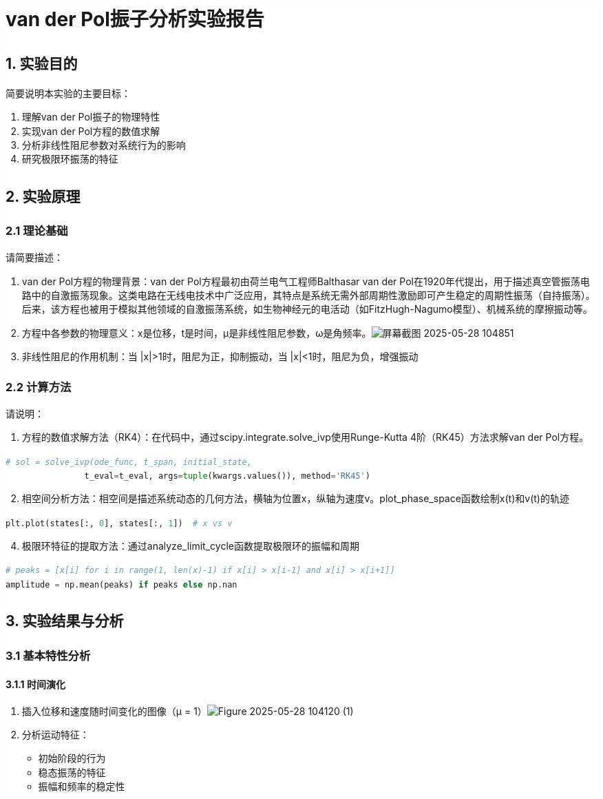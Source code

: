 # van der Pol振子分析实验报告

## 1. 实验目的

简要说明本实验的主要目标：
1. 理解van der Pol振子的物理特性
2. 实现van der Pol方程的数值求解
3. 分析非线性阻尼参数对系统行为的影响
4. 研究极限环振荡的特征

## 2. 实验原理

### 2.1 理论基础

请简要描述：
1. van der Pol方程的物理背景：van der Pol方程最初由荷兰电气工程师Balthasar van der Pol在1920年代提出，用于描述真空管振荡电路中的自激振荡现象。这类电路在无线电技术中广泛应用，其特点是系统无需外部周期性激励即可产生稳定的周期性振荡（自持振荡）。后来，该方程也被用于模拟其他领域的自激振荡系统，如生物神经元的电活动（如FitzHugh-Nagumo模型）、机械系统的摩擦振动等。
2. 方程中各参数的物理意义：x是位移，t是时间，μ是非线性阻尼参数，ω是角频率。![屏幕截图 2025-05-28 104851](https://github.com/user-attachments/assets/c425e657-d8c5-46eb-bbe5-3d438b992bb0)

3. 非线性阻尼的作用机制：当 |x|>1时，阻尼为正，抑制振动，当 |x|<1时，阻尼为负，增强振动

### 2.2 计算方法

请说明：
1. 方程的数值求解方法（RK4）：在代码中，通过scipy.integrate.solve_ivp使用Runge-Kutta 4阶（RK45）方法求解van der Pol方程。
```python
# sol = solve_ivp(ode_func, t_span, initial_state, 
                t_eval=t_eval, args=tuple(kwargs.values()), method='RK45')
```
2. 相空间分析方法：相空间是描述系统动态的几何方法，横轴为位置x，纵轴为速度v。plot_phase_space函数绘制x(t)和v(t)的轨迹
```python
plt.plot(states[:, 0], states[:, 1])  # x vs v
```
4. 极限环特征的提取方法：通过analyze_limit_cycle函数提取极限环的振幅和周期
```python
# peaks = [x[i] for i in range(1, len(x)-1) if x[i] > x[i-1] and x[i] > x[i+1]]
amplitude = np.mean(peaks) if peaks else np.nan
```

## 3. 实验结果与分析

### 3.1 基本特性分析

#### 3.1.1 时间演化

1. 插入位移和速度随时间变化的图像（μ = 1）![Figure 2025-05-28 104120 (1)](https://github.com/user-attachments/assets/75bf8403-c8fe-4354-bf76-662e3d970622)

2. 分析运动特征：
   - 初始阶段的行为
   - 稳态振荡的特征
   - 振幅和频率的稳定性
